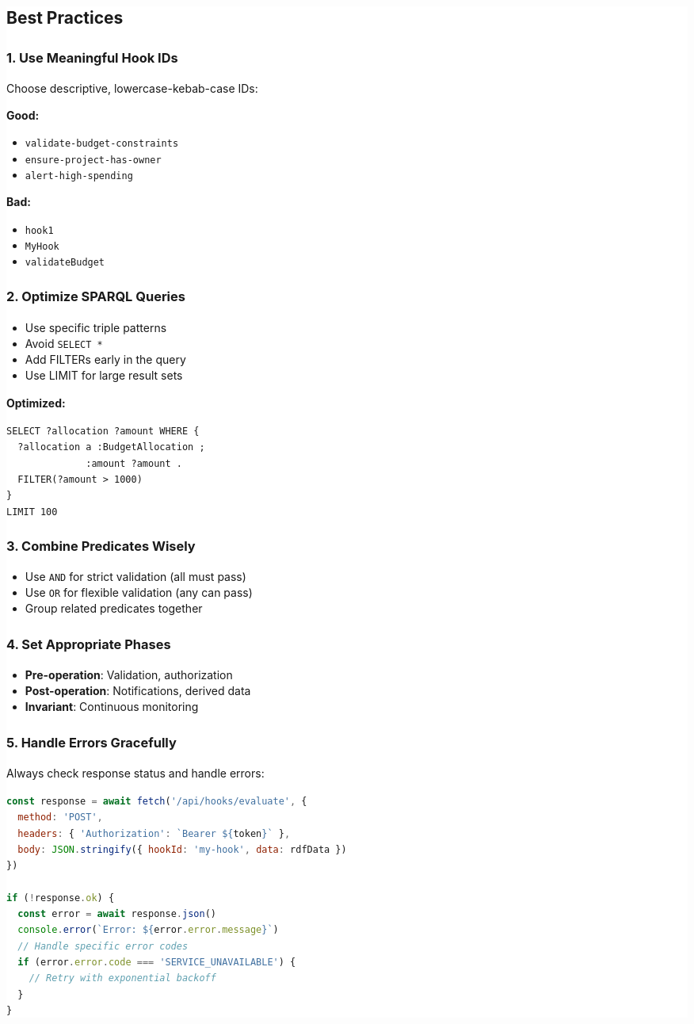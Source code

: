 ## Best Practices

### 1. Use Meaningful Hook IDs

Choose descriptive, lowercase-kebab-case IDs:

**Good:**
- `validate-budget-constraints`
- `ensure-project-has-owner`
- `alert-high-spending`

**Bad:**
- `hook1`
- `MyHook`
- `validateBudget`

### 2. Optimize SPARQL Queries

- Use specific triple patterns
- Avoid `SELECT *`
- Add FILTERs early in the query
- Use LIMIT for large result sets

**Optimized:**
```sparql
SELECT ?allocation ?amount WHERE {
  ?allocation a :BudgetAllocation ;
              :amount ?amount .
  FILTER(?amount > 1000)
}
LIMIT 100
```

### 3. Combine Predicates Wisely

- Use `AND` for strict validation (all must pass)
- Use `OR` for flexible validation (any can pass)
- Group related predicates together

### 4. Set Appropriate Phases

- **Pre-operation**: Validation, authorization
- **Post-operation**: Notifications, derived data
- **Invariant**: Continuous monitoring

### 5. Handle Errors Gracefully

Always check response status and handle errors:

```javascript
const response = await fetch('/api/hooks/evaluate', {
  method: 'POST',
  headers: { 'Authorization': `Bearer ${token}` },
  body: JSON.stringify({ hookId: 'my-hook', data: rdfData })
})

if (!response.ok) {
  const error = await response.json()
  console.error(`Error: ${error.error.message}`)
  // Handle specific error codes
  if (error.error.code === 'SERVICE_UNAVAILABLE') {
    // Retry with exponential backoff
  }
}
```
